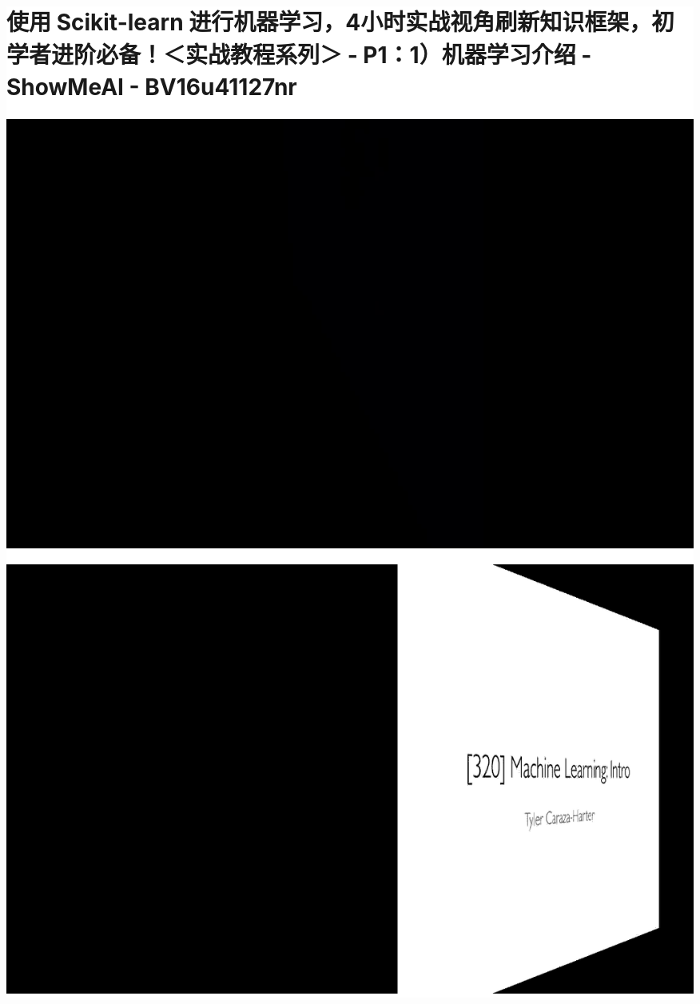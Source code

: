 # 使用 Scikit-learn 进行机器学习，4小时实战视角刷新知识框架，初学者进阶必备！＜实战教程系列＞ - P1：1）机器学习介绍 - ShowMeAI - BV16u41127nr

![](img/cca75afc4da139e8d5dce602f436c338_0.png)

![](img/cca75afc4da139e8d5dce602f436c338_1.png)
